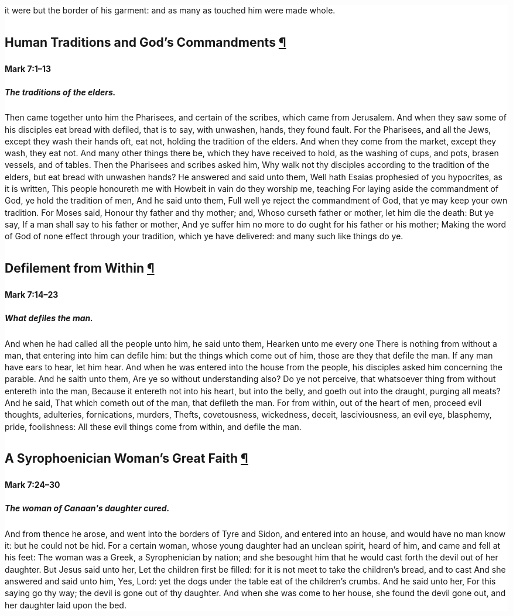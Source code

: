 it were but the border of his garment: and as many as touched him were made whole.</p>

<h2 class="heading" id="human-traditions-and-gods-commandments-1">Human Traditions and God’s Commandments <a class="marker" href="#human-traditions-and-gods-commandments-1">¶</a></h2>

<h4 class="passage">Mark 7:1–13</h4>

<h5 class="themes">The traditions of the elders.</h5>

<p>Then came together unto him the Pharisees, and certain of the scribes, which came from Jerusalem. And when they saw some of his disciples eat bread with defiled, that is to say, with unwashen, hands, they found fault. For the Pharisees, and all the Jews, except they wash their hands oft, eat not, holding the tradition of the elders. And when they come from the market, except they wash, they eat not. And many other things there be, which they have received to hold, as the washing of cups, and pots, brasen vessels, and of tables. Then the Pharisees and scribes asked him, Why walk not thy disciples according to the tradition of the elders, but eat bread with unwashen hands? He answered and said unto them, Well hath Esaias prophesied of you hypocrites, as it is written, This people honoureth me with Howbeit in vain do they worship me, teaching For laying aside the commandment of God, ye hold the tradition of men, And he said unto them, Full well ye reject the commandment of God, that ye may keep your own tradition. For Moses said, Honour thy father and thy mother; and, Whoso curseth father or mother, let him die the death: But ye say, If a man shall say to his father or mother, And ye suffer him no more to do ought for his father or his mother; Making the word of God of none effect through your tradition, which ye have delivered: and many such like things do ye.</p>

<h2 class="heading" id="defilement-from-within-1">Defilement from Within <a class="marker" href="#defilement-from-within-1">¶</a></h2>

<h4 class="passage">Mark 7:14–23</h4>

<h5 class="themes">What defiles the man.</h5>

<p>And when he had called all the people unto him, he said unto them, Hearken unto me every one There is nothing from without a man, that entering into him can defile him: but the things which come out of him, those are they that defile the man. If any man have ears to hear, let him hear. And when he was entered into the house from the people, his disciples asked him concerning the parable. And he saith unto them, Are ye so without understanding also? Do ye not perceive, that whatsoever thing from without entereth into the man, Because it entereth not into his heart, but into the belly, and goeth out into the draught, purging all meats? And he said, That which cometh out of the man, that defileth the man. For from within, out of the heart of men, proceed evil thoughts, adulteries, fornications, murders, Thefts, covetousness, wickedness, deceit, lasciviousness, an evil eye, blasphemy, pride, foolishness: All these evil things come from within, and defile the man.</p>

<h2 class="heading" id="a-syrophoenician-womans-great-faith">A Syrophoenician Woman’s Great Faith <a class="marker" href="#a-syrophoenician-womans-great-faith">¶</a></h2>

<h4 class="passage">Mark 7:24–30</h4>

<h5 class="themes">The woman of Canaan's daughter cured.</h5>

<p>And from thence he arose, and went into the borders of Tyre and Sidon, and entered into an house, and would have no man know it: but he could not be hid. For a certain woman, whose young daughter had an unclean spirit, heard of him, and came and fell at his feet: The woman was a Greek, a Syrophenician by nation; and she besought him that he would cast forth the devil out of her daughter. But Jesus said unto her, Let the children first be filled: for it is not meet to take the children’s bread, and to cast And she answered and said unto him, Yes, Lord: yet the dogs under the table eat of the children’s crumbs. And he said unto her, For this saying go thy way; the devil is gone out of thy daughter. And when she was come to her house, she found the devil gone out, and her daughter laid upon the bed.</p>
